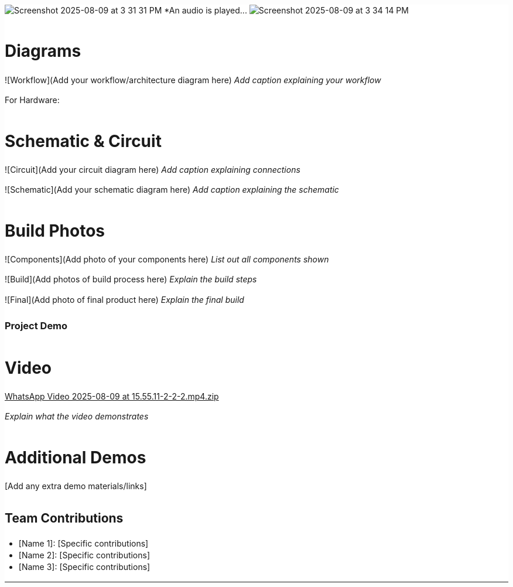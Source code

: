<img width="731" height="932" alt="Screenshot 2025-08-09 at 3 31 31 PM" src="https://github.com/user-attachments/assets/67b598ba-ba48-4a37-b021-2e75662b3980" />
*An audio is played...

<img width="724" height="980" alt="Screenshot 2025-08-09 at 3 34 14 PM" src="https://github.com/user-attachments/assets/c4b2f191-a68f-4d1a-b500-3301e2494a1c" />



# Diagrams
![Workflow](Add your workflow/architecture diagram here)
*Add caption explaining your workflow*

For Hardware:

# Schematic & Circuit
![Circuit](Add your circuit diagram here)
*Add caption explaining connections*

![Schematic](Add your schematic diagram here)
*Add caption explaining the schematic*

# Build Photos
![Components](Add photo of your components here)
*List out all components shown*

![Build](Add photos of build process here)
*Explain the build steps*

![Final](Add photo of final product here)
*Explain the final build*

### Project Demo
# Video
[WhatsApp Video 2025-08-09 at 15.55.11-2-2-2.mp4.zip](https://github.com/user-attachments/files/21697485/WhatsApp.Video.2025-08-09.at.15.55.11-2-2-2.mp4.zip)

*Explain what the video demonstrates*

# Additional Demos
[Add any extra demo materials/links]

## Team Contributions
- [Name 1]: [Specific contributions]
- [Name 2]: [Specific contributions]
- [Name 3]: [Specific contributions]

---